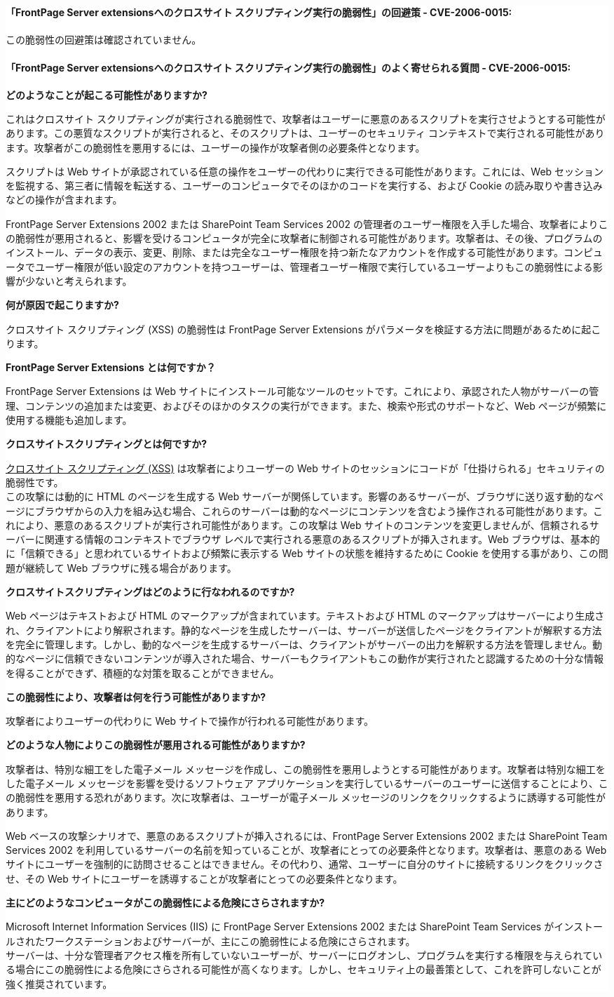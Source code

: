 #### 「FrontPage Server extensionsへのクロスサイト スクリプティング実行の脆弱性」の回避策 - CVE-2006-0015:
  
この脆弱性の回避策は確認されていません。
  
#### 「FrontPage Server extensionsへのクロスサイト スクリプティング実行の脆弱性」のよく寄せられる質問 - CVE-2006-0015:
  
**どのようなことが起こる可能性がありますか?**
  
これはクロスサイト スクリプティングが実行される脆弱性で、攻撃者はユーザーに悪意のあるスクリプトを実行させようとする可能性があります。この悪質なスクリプトが実行されると、そのスクリプトは、ユーザーのセキュリティ コンテキストで実行される可能性があります。攻撃者がこの脆弱性を悪用するには、ユーザーの操作が攻撃者側の必要条件となります。
  
スクリプトは Web サイトが承認されている任意の操作をユーザーの代わりに実行できる可能性があります。これには、Web セッションを監視する、第三者に情報を転送する、ユーザーのコンピュータでそのほかのコードを実行する、および Cookie の読み取りや書き込みなどの操作が含まれます。
  
FrontPage Server Extensions 2002 または SharePoint Team Services 2002 の管理者のユーザー権限を入手した場合、攻撃者によりこの脆弱性が悪用されると、影響を受けるコンピュータが完全に攻撃者に制御される可能性があります。攻撃者は、その後、プログラムのインストール、データの表示、変更、削除、または完全なユーザー権限を持つ新たなアカウントを作成する可能性があります。コンピュータでユーザー権限が低い設定のアカウントを持つユーザーは、管理者ユーザー権限で実行しているユーザーよりもこの脆弱性による影響が少ないと考えられます。
  
**何が原因で起こりますか?**
  
クロスサイト スクリプティング (XSS) の脆弱性は FrontPage Server Extensions がパラメータを検証する方法に問題があるために起こります。
  
**FrontPage Server Extensions** **とは何ですか？**
  
FrontPage Server Extensions は Web サイトにインストール可能なツールのセットです。これにより、承認された人物がサーバーの管理、コンテンツの追加または変更、およびそのほかのタスクの実行ができます。また、検索や形式のサポートなど、Web ページが頻繁に使用する機能も追加します。
  
**クロスサイトスクリプティングとは何ですか?**
  
[クロスサイト スクリプティング (XSS)](http://www.microsoft.com/japan/technet/archive/security/news/crssite.mspx?mfr=true) は攻撃者によりユーザーの Web サイトのセッションにコードが「仕掛けられる」セキュリティの脆弱性です。  
この攻撃には動的に HTML のページを生成する Web サーバーが関係しています。影響のあるサーバーが、ブラウザに送り返す動的なページにブラウザからの入力を組み込む場合、これらのサーバーは動的なページにコンテンツを含むよう操作される可能性があります。これにより、悪意のあるスクリプトが実行され可能性があります。この攻撃は Web サイトのコンテンツを変更しませんが、信頼されるサーバーに関連する情報のコンテキストでブラウザ レベルで実行される悪意のあるスクリプトが挿入されます。Web ブラウザは、基本的に「信頼できる」と思われているサイトおよび頻繁に表示する Web サイトの状態を維持するために Cookie を使用する事があり、この問題が継続して Web ブラウザに残る場合があります。
  
**クロスサイトスクリプティングはどのように行なわれるのですか?**
  
Web ページはテキストおよび HTML のマークアップが含まれています。テキストおよび HTML のマークアップはサーバーにより生成され、クライアントにより解釈されます。静的なページを生成したサーバーは、サーバーが送信したページをクライアントが解釈する方法を完全に管理します。しかし、動的なページを生成するサーバーは、クライアントがサーバーの出力を解釈する方法を管理しません。動的なページに信頼できないコンテンツが導入された場合、サーバーもクライアントもこの動作が実行されたと認識するための十分な情報を得ることができず、積極的な対策を取ることができません。
  
**この脆弱性により、攻撃者は何を行う可能性がありますか?**
  
攻撃者によりユーザーの代わりに Web サイトで操作が行われる可能性があります。
  
**どのような人物によりこの脆弱性が悪用される可能性がありますか?**
  
攻撃者は、特別な細工をした電子メール メッセージを作成し、この脆弱性を悪用しようとする可能性があります。攻撃者は特別な細工をした電子メール メッセージを影響を受けるソフトウェア アプリケーションを実行しているサーバーのユーザーに送信することにより、この脆弱性を悪用する恐れがあります。次に攻撃者は、ユーザーが電子メール メッセージのリンクをクリックするように誘導する可能性があります。
  
Web ベースの攻撃シナリオで、悪意のあるスクリプトが挿入されるには、FrontPage Server Extensions 2002 または SharePoint Team Services 2002 を利用しているサーバーの名前を知っていることが、攻撃者にとっての必要条件となります。攻撃者は、悪意のある Web サイトにユーザーを強制的に訪問させることはできません。その代わり、通常、ユーザーに自分のサイトに接続するリンクをクリックさせ、その Web サイトにユーザーを誘導することが攻撃者にとっての必要条件となります。
  
**主にどのようなコンピュータがこの脆弱性による危険にさらされますか?**
  
Microsoft Internet Information Services (IIS) に FrontPage Server Extensions 2002 または SharePoint Team Services がインストールされたワークステーションおよびサーバーが、主にこの脆弱性による危険にさらされます。  
サーバーは、十分な管理者アクセス権を所有していないユーザーが、サーバーにログオンし、プログラムを実行する権限を与えられている場合にこの脆弱性による危険にさらされる可能性が高くなります。しかし、セキュリティ上の最善策として、これを許可しないことが強く推奨されています。
  